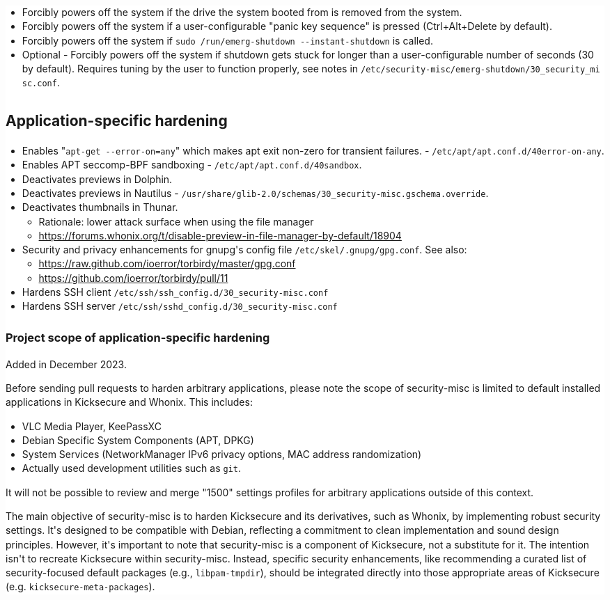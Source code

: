 - Forcibly powers off the system if the drive the system booted from is
  removed from the system.
- Forcibly powers off the system if a user-configurable "panic key sequence"
  is pressed (Ctrl+Alt+Delete by default).
- Forcibly powers off the system if
  `sudo /run/emerg-shutdown --instant-shutdown` is called.
- Optional - Forcibly powers off the system if shutdown gets stuck for longer
  than a user-configurable number of seconds (30 by default). Requires tuning
  by the user to function properly, see notes in
  `/etc/security-misc/emerg-shutdown/30_security_misc.conf`.

## Application-specific hardening

- Enables "`apt-get --error-on=any`" which makes apt exit non-zero for
  transient failures. - `/etc/apt/apt.conf.d/40error-on-any`.
- Enables APT seccomp-BPF sandboxing - `/etc/apt/apt.conf.d/40sandbox`.
- Deactivates previews in Dolphin.
- Deactivates previews in Nautilus -
  `/usr/share/glib-2.0/schemas/30_security-misc.gschema.override`.
- Deactivates thumbnails in Thunar.
  - Rationale: lower attack surface when using the file manager
  - https://forums.whonix.org/t/disable-preview-in-file-manager-by-default/18904
- Security and privacy enhancements for gnupg's config file
  `/etc/skel/.gnupg/gpg.conf`. See also:
  - https://raw.github.com/ioerror/torbirdy/master/gpg.conf
  - https://github.com/ioerror/torbirdy/pull/11
- Hardens SSH client
  `/etc/ssh/ssh_config.d/30_security-misc.conf`
- Hardens SSH server
  `/etc/ssh/sshd_config.d/30_security-misc.conf`

### Project scope of application-specific hardening

Added in December 2023.

Before sending pull requests to harden arbitrary applications, please note the
scope of security-misc is limited to default installed applications in
Kicksecure and Whonix. This includes:

- VLC Media Player, KeePassXC
- Debian Specific System Components (APT, DPKG)
- System Services (NetworkManager IPv6 privacy options, MAC address
  randomization)
- Actually used development utilities such as `git`.

It will not be possible to review and merge "1500" settings profiles for
arbitrary applications outside of this context.

The main objective of security-misc is to harden Kicksecure and its derivatives,
such as Whonix, by implementing robust security settings. It's designed to be
compatible with Debian, reflecting a commitment to clean implementation and
sound design principles. However, it's important to note that security-misc is a
component of Kicksecure, not a substitute for it. The intention isn't to
recreate Kicksecure within security-misc. Instead, specific security
enhancements, like recommending a curated list of security-focused
default packages (e.g., `libpam-tmpdir`), should be integrated directly into
those appropriate areas of Kicksecure (e.g. `kicksecure-meta-packages`).
